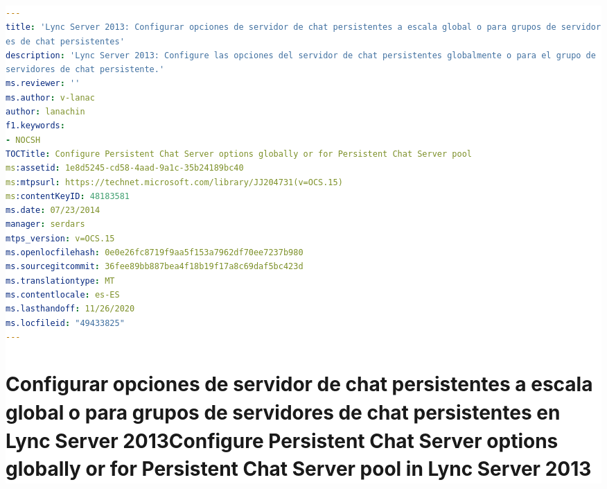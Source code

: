 ```yaml
---
title: 'Lync Server 2013: Configurar opciones de servidor de chat persistentes a escala global o para grupos de servidores de chat persistentes'
description: 'Lync Server 2013: Configure las opciones del servidor de chat persistentes globalmente o para el grupo de servidores de chat persistente.'
ms.reviewer: ''
ms.author: v-lanac
author: lanachin
f1.keywords:
- NOCSH
TOCTitle: Configure Persistent Chat Server options globally or for Persistent Chat Server pool
ms:assetid: 1e8d5245-cd58-4aad-9a1c-35b24189bc40
ms:mtpsurl: https://technet.microsoft.com/library/JJ204731(v=OCS.15)
ms:contentKeyID: 48183581
ms.date: 07/23/2014
manager: serdars
mtps_version: v=OCS.15
ms.openlocfilehash: 0e0e26fc8719f9aa5f153a7962df70ee7237b980
ms.sourcegitcommit: 36fee89bb887bea4f18b19f17a8c69daf5bc423d
ms.translationtype: MT
ms.contentlocale: es-ES
ms.lasthandoff: 11/26/2020
ms.locfileid: "49433825"
---
```

# <a name="configure-persistent-chat-server-options-globally-or-for-persistent-chat-server-pool-in-lync-server-2013"></a><span data-ttu-id="fffec-103">Configurar opciones de servidor de chat persistentes a escala global o para grupos de servidores de chat persistentes en Lync Server 2013</span><span class="sxs-lookup"><span data-stu-id="fffec-103">Configure Persistent Chat Server options globally or for Persistent Chat Server pool in Lync Server 2013</span></span>

<div data-xmlns="http://www.w3.org/1999/xhtml">

<div class="topic" data-xmlns="http://www.w3.org/1999/xhtml" data-msxsl="urn:schemas-microsoft-com:xslt" data-cs="https://msdn.microsoft.com/">

<div data-asp="https://msdn2.microsoft.com/asp">



</div>

<div id="mainSection">

<div id="mainBody"><span data-ttu-id="fffec-104">

<span> </span></span><span class="sxs-lookup"><span data-stu-id="fffec-104">

<span> </span></span></span>
